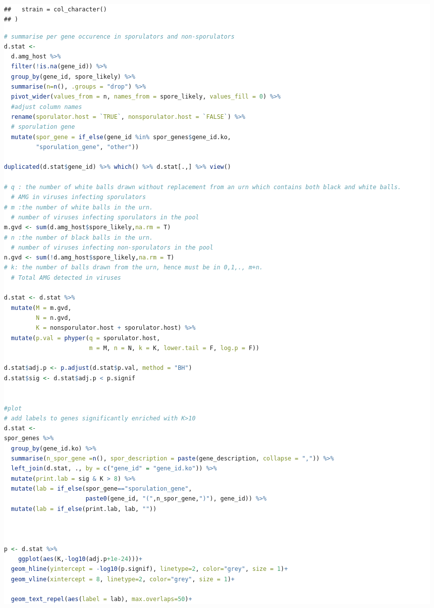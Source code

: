     ##   strain = col_character()
    ## )

``` r
# summarise per gene occurence in sporulators and non-sporulators
d.stat <- 
  d.amg_host %>% 
  filter(!is.na(gene_id)) %>%  
  group_by(gene_id, spore_likely) %>% 
  summarise(n=n(), .groups = "drop") %>% 
  pivot_wider(values_from = n, names_from = spore_likely, values_fill = 0) %>% 
  #adjust column names
  rename(sporulator.host = `TRUE`, nonsporulator.host = `FALSE`) %>% 
  # sporulation gene
  mutate(spor_gene = if_else(gene_id %in% spor_genes$gene_id.ko,
         "sporulation_gene", "other"))
  
duplicated(d.stat$gene_id) %>% which() %>% d.stat[.,] %>% view()

# q : the number of white balls drawn without replacement from an urn which contains both black and white balls.
  # AMG in viruses infecting sporulators
# m :the number of white balls in the urn.
  # number of viruses infecting sporulators in the pool
m.gvd <- sum(d.amg_host$spore_likely,na.rm = T)
# n :the number of black balls in the urn.
  # number of viruses infecting non-sporulators in the pool
n.gvd <- sum(!d.amg_host$spore_likely,na.rm = T)
# k: the number of balls drawn from the urn, hence must be in 0,1,., m+n.
  # Total AMG detected in viruses

d.stat <- d.stat %>% 
  mutate(M = m.gvd, 
         N = n.gvd, 
         K = nonsporulator.host + sporulator.host) %>% 
  mutate(p.val = phyper(q = sporulator.host,
                        m = M, n = N, k = K, lower.tail = F, log.p = F))

d.stat$adj.p <- p.adjust(d.stat$p.val, method = "BH")
d.stat$sig <- d.stat$adj.p < p.signif  


#plot
# add labels to genes significantly enriched with K>10
d.stat <- 
spor_genes %>% 
  group_by(gene_id.ko) %>% 
  summarise(n_spor_gene =n(), spor_description = paste(gene_description, collapse = ",")) %>% 
  left_join(d.stat, ., by = c("gene_id" = "gene_id.ko")) %>% 
  mutate(print.lab = sig & K > 8) %>%
  mutate(lab = if_else(spor_gene=="sporulation_gene",
                       paste0(gene_id, "(",n_spor_gene,")"), gene_id)) %>% 
  mutate(lab = if_else(print.lab, lab, "")) 



p <- d.stat %>% 
    ggplot(aes(K,-log10(adj.p+1e-24)))+
  geom_hline(yintercept = -log10(p.signif), linetype=2, color="grey", size = 1)+
  geom_vline(xintercept = 8, linetype=2, color="grey", size = 1)+

  geom_text_repel(aes(label = lab), max.overlaps=50)+
```